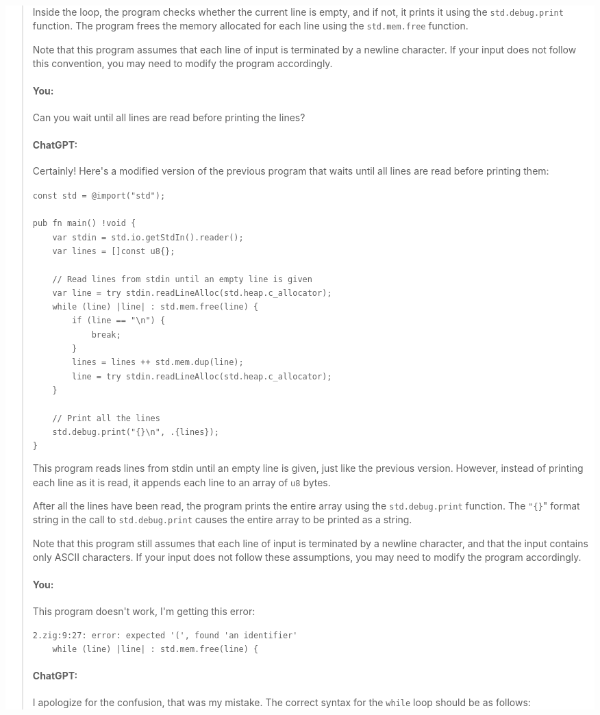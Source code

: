 > Inside the loop, the program checks whether the current line is empty, and if not, it prints it using the `std.debug.print` function. The program frees the memory allocated for each line using the `std.mem.free` function.
>
> Note that this program assumes that each line of input is terminated by a newline character. If your input does not follow this convention, you may need to modify the program accordingly.
>
> #### You:
>
> Can you wait until all lines are read before printing the lines?
>
> #### ChatGPT:
>
> Certainly! Here's a modified version of the previous program that waits until all lines are read before printing them:
>
> ```zig
> const std = @import("std");
>
> pub fn main() !void {
>     var stdin = std.io.getStdIn().reader();
>     var lines = []const u8{};
>
>     // Read lines from stdin until an empty line is given
>     var line = try stdin.readLineAlloc(std.heap.c_allocator);
>     while (line) |line| : std.mem.free(line) {
>         if (line == "\n") {
>             break;
>         }
>         lines = lines ++ std.mem.dup(line);
>         line = try stdin.readLineAlloc(std.heap.c_allocator);
>     }
>
>     // Print all the lines
>     std.debug.print("{}\n", .{lines});
> }
> ```
>
> This program reads lines from stdin until an empty line is given, just like the previous version. However, instead of printing each line as it is read, it appends each line to an array of `u8` bytes.
>
> After all the lines have been read, the program prints the entire array using the `std.debug.print` function. The `"{}`" format string in the call to `std.debug.print` causes the entire array to be printed as a string.
>
> Note that this program still assumes that each line of input is terminated by a newline character, and that the input contains only ASCII characters. If your input does not follow these assumptions, you may need to modify the program accordingly.
>
> #### You:
>
> This program doesn't work, I'm getting this error:
>
> ```
> 2.zig:9:27: error: expected '(', found 'an identifier'
>     while (line) |line| : std.mem.free(line) {
> ```
>
> #### ChatGPT:
>
> I apologize for the confusion, that was my mistake. The correct syntax for the `while` loop should be as follows:
>